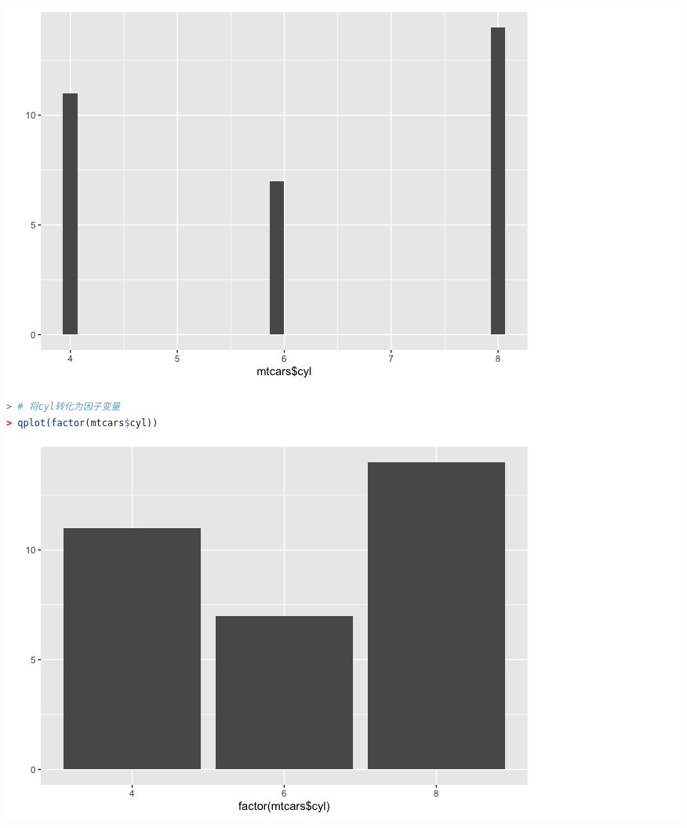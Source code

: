 ![](chapter02_快速探索数据_files/figure-gfm/unnamed-chunk-14-1.png)

``` r
> # 将cyl转化为因子变量
> qplot(factor(mtcars$cyl))
```

![](chapter02_快速探索数据_files/figure-gfm/unnamed-chunk-14-2.png)

